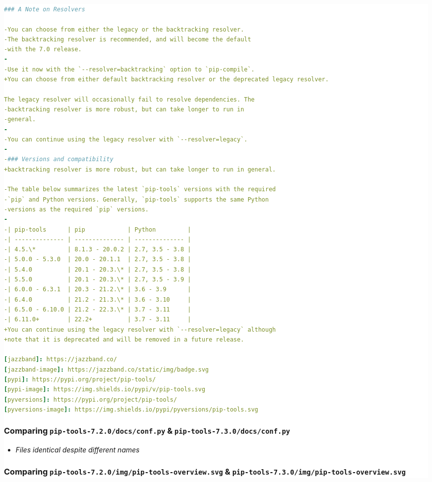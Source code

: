  ```yaml
 ### A Note on Resolvers
 
-You can choose from either the legacy or the backtracking resolver.
-The backtracking resolver is recommended, and will become the default
-with the 7.0 release.
-
-Use it now with the `--resolver=backtracking` option to `pip-compile`.
+You can choose from either default backtracking resolver or the deprecated legacy resolver.
 
 The legacy resolver will occasionally fail to resolve dependencies. The
-backtracking resolver is more robust, but can take longer to run in
-general.
-
-You can continue using the legacy resolver with `--resolver=legacy`.
-
-### Versions and compatibility
+backtracking resolver is more robust, but can take longer to run in general.
 
-The table below summarizes the latest `pip-tools` versions with the required
-`pip` and Python versions. Generally, `pip-tools` supports the same Python
-versions as the required `pip` versions.
-
-| pip-tools      | pip            | Python         |
-| -------------- | -------------- | -------------- |
-| 4.5.\*         | 8.1.3 - 20.0.2 | 2.7, 3.5 - 3.8 |
-| 5.0.0 - 5.3.0  | 20.0 - 20.1.1  | 2.7, 3.5 - 3.8 |
-| 5.4.0          | 20.1 - 20.3.\* | 2.7, 3.5 - 3.8 |
-| 5.5.0          | 20.1 - 20.3.\* | 2.7, 3.5 - 3.9 |
-| 6.0.0 - 6.3.1  | 20.3 - 21.2.\* | 3.6 - 3.9      |
-| 6.4.0          | 21.2 - 21.3.\* | 3.6 - 3.10     |
-| 6.5.0 - 6.10.0 | 21.2 - 22.3.\* | 3.7 - 3.11     |
-| 6.11.0+        | 22.2+          | 3.7 - 3.11     |
+You can continue using the legacy resolver with `--resolver=legacy` although
+note that it is deprecated and will be removed in a future release.
 
 [jazzband]: https://jazzband.co/
 [jazzband-image]: https://jazzband.co/static/img/badge.svg
 [pypi]: https://pypi.org/project/pip-tools/
 [pypi-image]: https://img.shields.io/pypi/v/pip-tools.svg
 [pyversions]: https://pypi.org/project/pip-tools/
 [pyversions-image]: https://img.shields.io/pypi/pyversions/pip-tools.svg
```

### Comparing `pip-tools-7.2.0/docs/conf.py` & `pip-tools-7.3.0/docs/conf.py`

 * *Files identical despite different names*

### Comparing `pip-tools-7.2.0/img/pip-tools-overview.svg` & `pip-tools-7.3.0/img/pip-tools-overview.svg`

